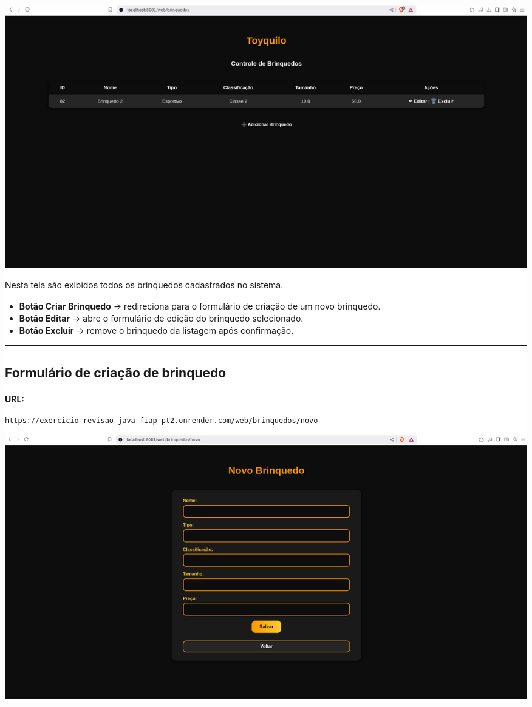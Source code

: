 ![](./assets/list.png)

Nesta tela são exibidos todos os brinquedos cadastrados no sistema.

- **Botão Criar Brinquedo** → redireciona para o formulário de criação de um novo brinquedo.
- **Botão Editar** → abre o formulário de edição do brinquedo selecionado.
- **Botão Excluir** → remove o brinquedo da listagem após confirmação.

---

## Formulário de criação de brinquedo

**URL:**
```
https://exercicio-revisao-java-fiap-pt2.onrender.com/web/brinquedos/novo
```

![](./assets/formsalvar.png)
